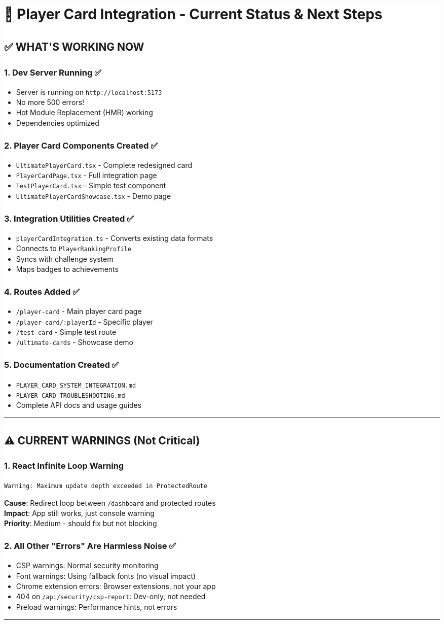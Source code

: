# 🎯 Player Card Integration - Current Status & Next Steps

## ✅ **WHAT'S WORKING NOW**

### 1. **Dev Server Running** ✅
- Server is running on `http://localhost:5173`
- No more 500 errors!
- Hot Module Replacement (HMR) working
- Dependencies optimized

### 2. **Player Card Components Created** ✅
- `UltimatePlayerCard.tsx` - Complete redesigned card
- `PlayerCardPage.tsx` - Full integration page
- `TestPlayerCard.tsx` - Simple test component
- `UltimatePlayerCardShowcase.tsx` - Demo page

### 3. **Integration Utilities Created** ✅
- `playerCardIntegration.ts` - Converts existing data formats
- Connects to `PlayerRankingProfile`
- Syncs with challenge system
- Maps badges to achievements

### 4. **Routes Added** ✅
- `/player-card` - Main player card page
- `/player-card/:playerId` - Specific player
- `/test-card` - Simple test route
- `/ultimate-cards` - Showcase demo

### 5. **Documentation Created** ✅
- `PLAYER_CARD_SYSTEM_INTEGRATION.md`
- `PLAYER_CARD_TROUBLESHOOTING.md`
- Complete API docs and usage guides

---

## ⚠️ **CURRENT WARNINGS (Not Critical)**

### 1. React Infinite Loop Warning
```
Warning: Maximum update depth exceeded in ProtectedRoute
```

**Cause**: Redirect loop between `/dashboard` and protected routes  
**Impact**: App still works, just console warning  
**Priority**: Medium - should fix but not blocking

### 2. All Other "Errors" Are Harmless Noise ✅
- CSP warnings: Normal security monitoring
- Font warnings: Using fallback fonts (no visual impact)
- Chrome extension errors: Browser extensions, not your app
- 404 on `/api/security/csp-report`: Dev-only, not needed
- Preload warnings: Performance hints, not errors

---